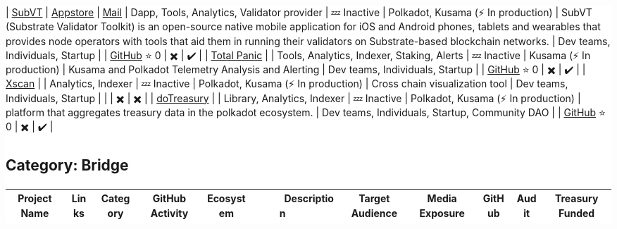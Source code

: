 | [SubVT](https://subvt.io)                                       | [Appstore](https://apps.apple.com/app/subvt/id1602653455) \| [Mail](info@helikon.io) | Dapp, Tools, Analytics, Validator provider            | 💤 Inactive          | Polkadot, Kusama (⚡️ In production)                                                                                 | SubVT (Substrate Validator Toolkit) is an open-source native mobile application for iOS and Android phones, tablets and wearables that provides node operators with tools that aid them in running their validators on Substrate-based blockchain networks. | Dev teams, Individuals, Startup                                                                  |                                                                                                                                   | [GitHub](https://github.com/helikon-labs/subvt-backend) ⭐️ 0           | ✖️    | ✔️              |
| [Total Panic](https://github.com/ksmnetwork)                    |                                                                                      | Tools, Analytics, Indexer, Staking, Alerts            | 💤 Inactive          | Kusama (⚡️ In production)                                                                                           | Kusama and Polkadot Telemetry Analysis and Alerting                                                                                                                                                                                                         | Dev teams, Individuals, Startup                                                                  |                                                                                                                                   | [GitHub](https://github.com/ksmnetwork/Total-Panic) ⭐️ 0               | ✖️    | ✔️              |
| [Xscan](https://xcscan.io/analytics/)                           |                                                                                      | Analytics, Indexer                                    | 💤 Inactive          | Polkadot, Kusama (⚡️ In production)                                                                                 | Cross chain visualization tool                                                                                                                                                                                                                              | Dev teams, Individuals, Startup                                                                  |                                                                                                                                   |                                                                         | ✖️    | ✖️              |
| [doTreasury](https://www.dotreasury.com)                        |                                                                                      | Library, Analytics, Indexer                           | 💤 Inactive          | Polkadot, Kusama (⚡️ In production)                                                                                 | platform that aggregates treasury data in the polkadot ecosystem.                                                                                                                                                                                           | Dev teams, Individuals, Startup, Community DAO                                                   |                                                                                                                                   | [GitHub](https://github.com/opensquare-network/dotreasury) ⭐️ 0        | ✖️    | ✔️              |

## Category: Bridge

| Project Name                                                                       | Links                                                                                                                                                | Category                                          | GitHub Activity      | Ecosystem                                                                                                |           Description                                                                                                                                                                                                      | Target Audience                                                                                  | Media Exposure                                                                                                                  | GitHub                                                                        | Audit | Treasury Funded |
| ---------------------------------------------------------------------------------- | ---------------------------------------------------------------------------------------------------------------------------------------------------- | ------------------------------------------------- | -------------------- | -------------------------------------------------------------------------------------------------------- | -------------------------------------------------------------------------------------------------------------------------------------------------------------------------------------------------------------------------- | ------------------------------------------------------------------------------------------------ | ------------------------------------------------------------------------------------------------------------------------------- | ----------------------------------------------------------------------------- | ----- | --------------- |